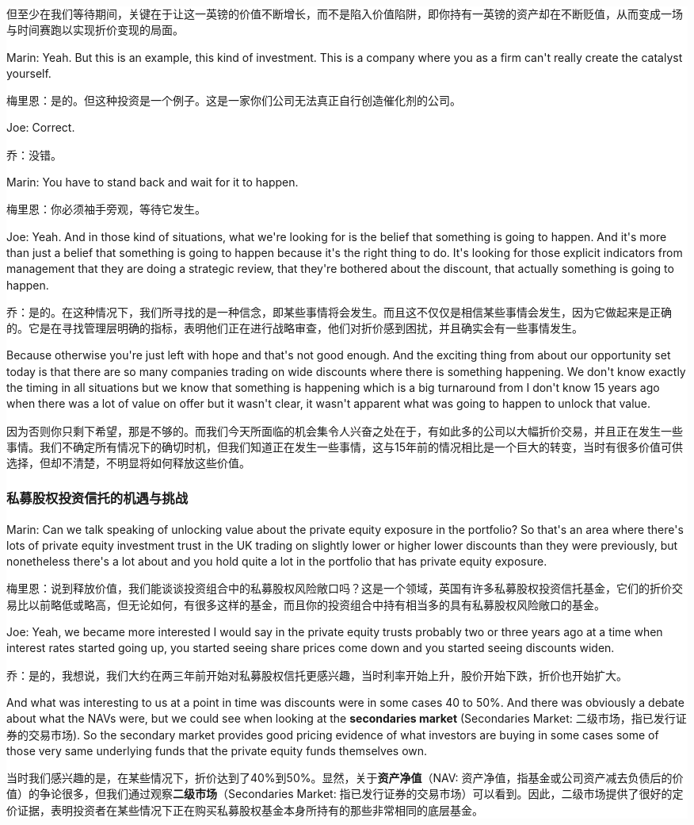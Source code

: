 但至少在我们等待期间，关键在于让这一英镑的价值不断增长，而不是陷入价值陷阱，即你持有一英镑的资产却在不断贬值，从而变成一场与时间赛跑以实现折价变现的局面。

Marin: Yeah. But this is an example, this kind of investment. This is a company where you as a firm can't really create the catalyst yourself.

梅里恩：是的。但这种投资是一个例子。这是一家你们公司无法真正自行创造催化剂的公司。

Joe: Correct.

乔：没错。

Marin: You have to stand back and wait for it to happen.

梅里恩：你必须袖手旁观，等待它发生。

Joe: Yeah. And in those kind of situations, what we're looking for is the belief that something is going to happen. And it's more than just a belief that something is going to happen because it's the right thing to do. It's looking for those explicit indicators from management that they are doing a strategic review, that they're bothered about the discount, that actually something is going to happen.

乔：是的。在这种情况下，我们所寻找的是一种信念，即某些事情将会发生。而且这不仅仅是相信某些事情会发生，因为它做起来是正确的。它是在寻找管理层明确的指标，表明他们正在进行战略审查，他们对折价感到困扰，并且确实会有一些事情发生。

Because otherwise you're just left with hope and that's not good enough. And the exciting thing from about our opportunity set today is that there are so many companies trading on wide discounts where there is something happening. We don't know exactly the timing in all situations but we know that something is happening which is a big turnaround from I don't know 15 years ago when there was a lot of value on offer but it wasn't clear, it wasn't apparent what was going to happen to unlock that value.

因为否则你只剩下希望，那是不够的。而我们今天所面临的机会集令人兴奋之处在于，有如此多的公司以大幅折价交易，并且正在发生一些事情。我们不确定所有情况下的确切时机，但我们知道正在发生一些事情，这与15年前的情况相比是一个巨大的转变，当时有很多价值可供选择，但却不清楚，不明显将如何释放这些价值。

### 私募股权投资信托的机遇与挑战

Marin: Can we talk speaking of unlocking value about the private equity exposure in the portfolio? So that's an area where there's lots of private equity investment trust in the UK trading on slightly lower or higher lower discounts than they were previously, but nonetheless there's a lot about and you hold quite a lot in the portfolio that has private equity exposure.

梅里恩：说到释放价值，我们能谈谈投资组合中的私募股权风险敞口吗？这是一个领域，英国有许多私募股权投资信托基金，它们的折价交易比以前略低或略高，但无论如何，有很多这样的基金，而且你的投资组合中持有相当多的具有私募股权风险敞口的基金。

Joe: Yeah, we became more interested I would say in the private equity trusts probably two or three years ago at a time when interest rates started going up, you started seeing share prices come down and you started seeing discounts widen.

乔：是的，我想说，我们大约在两三年前开始对私募股权信托更感兴趣，当时利率开始上升，股价开始下跌，折价也开始扩大。

And what was interesting to us at a point in time was discounts were in some cases 40 to 50%. And there was obviously a debate about what the NAVs were, but we could see when looking at the **secondaries market** (Secondaries Market: 二级市场，指已发行证券的交易市场). So the secondary market provides good pricing evidence of what investors are buying in some cases some of those very same underlying funds that the private equity funds themselves own.

当时我们感兴趣的是，在某些情况下，折价达到了40%到50%。显然，关于**资产净值**（NAV: 资产净值，指基金或公司资产减去负债后的价值）的争论很多，但我们通过观察**二级市场**（Secondaries Market: 指已发行证券的交易市场）可以看到。因此，二级市场提供了很好的定价证据，表明投资者在某些情况下正在购买私募股权基金本身所持有的那些非常相同的底层基金。
